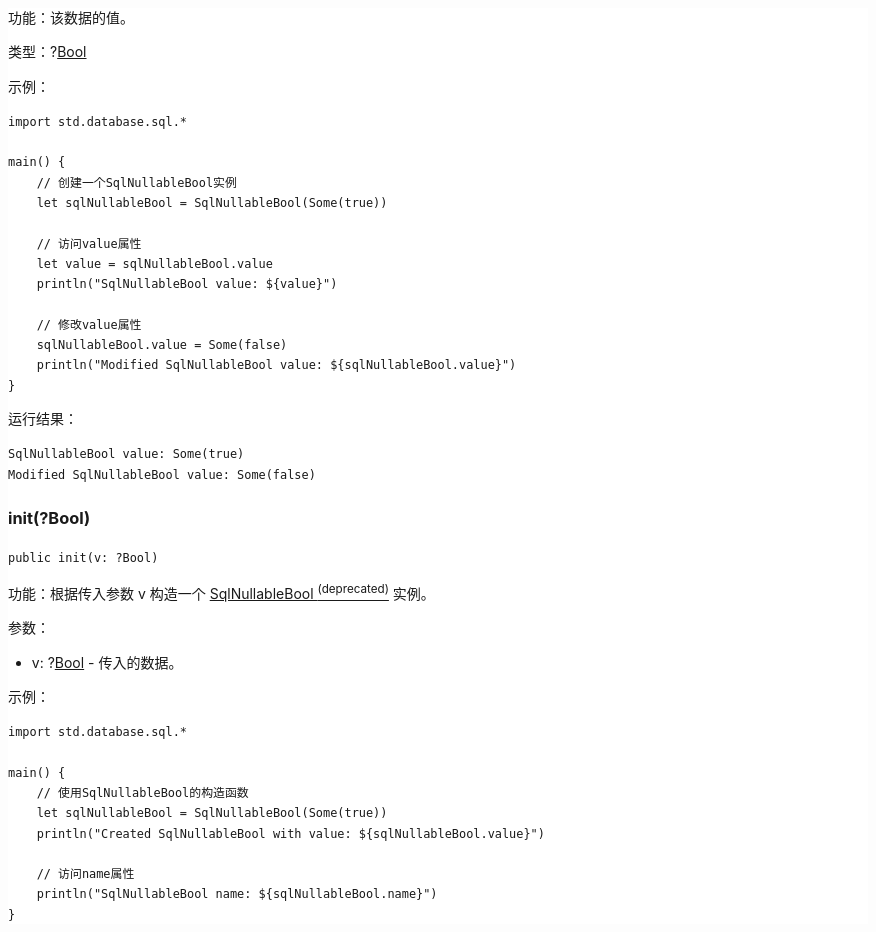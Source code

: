 功能：该数据的值。

类型：?[Bool](../../core/core_package_api/core_package_intrinsics.md#bool)

示例：


```cangjie
import std.database.sql.*

main() {
    // 创建一个SqlNullableBool实例
    let sqlNullableBool = SqlNullableBool(Some(true))
    
    // 访问value属性
    let value = sqlNullableBool.value
    println("SqlNullableBool value: ${value}")
    
    // 修改value属性
    sqlNullableBool.value = Some(false)
    println("Modified SqlNullableBool value: ${sqlNullableBool.value}")
}
```

运行结果：

```text
SqlNullableBool value: Some(true)
Modified SqlNullableBool value: Some(false)
```

### init(?Bool)

```cangjie
public init(v: ?Bool)
```

功能：根据传入参数 v 构造一个 [SqlNullableBool <sup>(deprecated)</sup>](database_sql_package_classes.md#class-sqlnullablebool-deprecated) 实例。

参数：

- v: ?[Bool](../../core/core_package_api/core_package_intrinsics.md#bool) - 传入的数据。

示例：


```cangjie
import std.database.sql.*

main() {
    // 使用SqlNullableBool的构造函数
    let sqlNullableBool = SqlNullableBool(Some(true))
    println("Created SqlNullableBool with value: ${sqlNullableBool.value}")
    
    // 访问name属性
    println("SqlNullableBool name: ${sqlNullableBool.name}")
}
```

